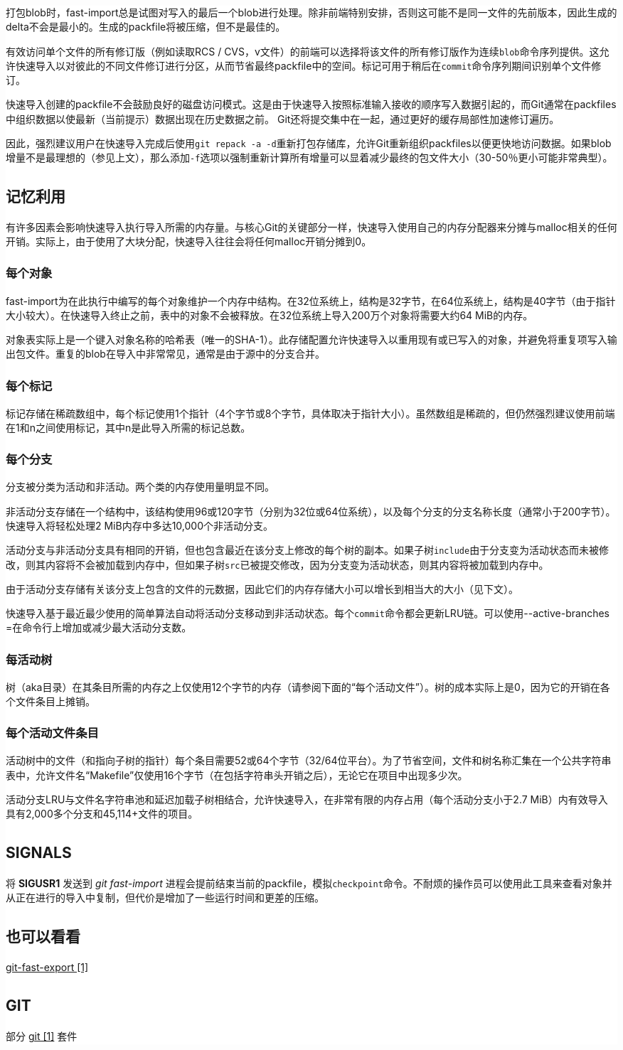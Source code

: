 打包blob时，fast-import总是试图对写入的最后一个blob进行处理。除非前端特别安排，否则这可能不是同一文件的先前版本，因此生成的delta不会是最小的。生成的packfile将被压缩，但不是最佳的。

有效访问单个文件的所有修订版（例如读取RCS / CVS，v文件）的前端可以选择将该文件的所有修订版作为连续`blob`命令序列提供。这允许快速导入以对彼此的不同文件修订进行分区，从而节省最终packfile中的空间。标记可用于稍后在`commit`命令序列期间识别单个文件修订。

快速导入创建的packfile不会鼓励良好的磁盘访问模式。这是由于快速导入按照标准输入接收的顺序写入数据引起的，而Git通常在packfiles中组织数据以使最新（当前提示）数据出现在历史数据之前。 Git还将提交集中在一起，通过更好的缓存局部性加速修订遍历。

因此，强烈建议用户在快速导入完成后使用`git repack -a -d`重新打包存储库，允许Git重新组织packfiles以便更快地访问数据。如果blob增量不是最理想的（参见上文），那么添加`-f`选项以强制重新计算所有增量可以显着减少最终的包文件大小（30-50％更小可能非常典型）。

## 记忆利用

有许多因素会影响快速导入执行导入所需的内存量。与核心Git的关键部分一样，快速导入使用自己的内存分配器来分摊与malloc相关的任何开销。实际上，由于使用了大块分配，快速导入往往会将任何malloc开销分摊到0。

### 每个对象

fast-import为在此执行中编写的每个对象维护一个内存中结构。在32位系统上，结构是32字节，在64位系统上，结构是40字节（由于指针大小较大）。在快速导入终止之前，表中的对象不会被释放。在32位系统上导入200万个对象将需要大约64 MiB的内存。

对象表实际上是一个键入对象名称的哈希表（唯一的SHA-1）。此存储配置允许快速导入以重用现有或已写入的对象，并避免将重复项写入输出包文件。重复的blob在导入中非常常见，通常是由于源中的分支合并。

### 每个标记

标记存储在稀疏数组中，每个标记使用1个指针（4个字节或8个字节，具体取决于指针大小）。虽然数组是稀疏的，但仍然强烈建议使用前端在1和n之间使用标记，其中n是此导入所需的标记总数。

### 每个分支

分支被分类为活动和非活动。两个类的内存使用量明显不同。

非活动分支存储在一个结构中，该结构使用96或120字节（分别为32位或64位系统），以及每个分支的分支名称长度（通常小于200字节）。快速导入将轻松处理2 MiB内存中多达10,000个非活动分支。

活动分支与非活动分支具有相同的开销，但也包含最近在该分支上修改的每个树的副本。如果子树`include`由于分支变为活动状态而未被修改，则其内容将不会被加载到内存中，但如果子树`src`已被提交修改，因为分支变为活动状态，则其内容将被加载到内存中。

由于活动分支存储有关该分支上包含的文件的元数据，因此它们的内存存储大小可以增长到相当大的大小（见下文）。

快速导入基于最近最少使用的简单算法自动将活动分支移动到非活动状态。每个`commit`命令都会更新LRU链。可以使用--active-branches =在命令行上增加或减少最大活动分支数。

### 每活动树

树（aka目录）在其条目所需的内存之上仅使用12个字节的内存（请参阅下面的“每个活动文件”）。树的成本实际上是0，因为它的开销在各个文件条目上摊销。

### 每个活动文件条目

活动树中的文件（和指向子树的指针）每个条目需要52或64个字节（32/64位平台）。为了节省空间，文件和树名称汇集在一个公共字符串表中，允许文件名“Makefile”仅使用16个字节（在包括字符串头开销之后），无论它在项目中出现多少次。

活动分支LRU与文件名字符串池和延迟加载子树相结合，允许快速导入，在非常有限的内存占用（每个活动分支小于2.7 MiB）内有效导入具有2,000多个分支和45,114+文件的项目。

## SIGNALS

将 **SIGUSR1** 发送到 _git fast-import_ 进程会提前结束当前的packfile，模拟`checkpoint`命令。不耐烦的操作员可以使用此工具来查看对象并从正在进行的导入中复制，但代价是增加了一些运行时间和更差的压缩。

## 也可以看看

[git-fast-export [1]](https://git-scm.com/docs/git-fast-export)

## GIT

部分 [git [1]](https://git-scm.com/docs/git) 套件